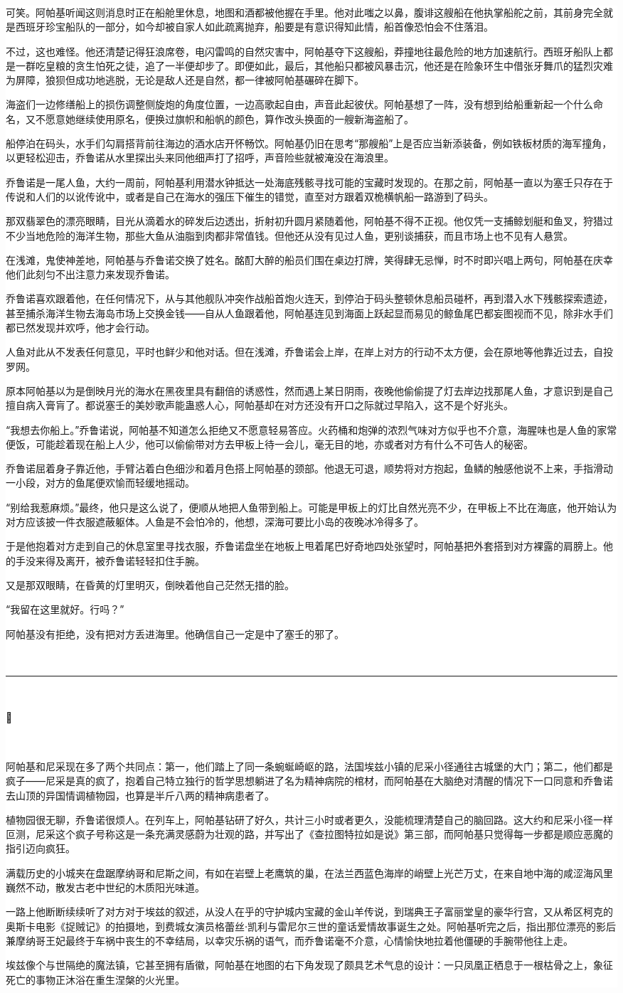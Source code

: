 可笑。阿帕基听闻这则消息时正在船舱里休息，地图和酒都被他握在手里。他对此嗤之以鼻，腹诽这艘船在他执掌船舵之前，其前身完全就是西班牙珍宝船队的一部分，如今却被自家人如此疏离抛弃，船要是有意识得知此情，船首像恐怕会不住落泪。

不过，这也难怪。他还清楚记得狂浪席卷，电闪雷鸣的自然灾害中，阿帕基夺下这艘船，莽撞地往最危险的地方加速航行。西班牙船队上都是一群吃皇粮的贪生怕死之徒，追了一半便却步了。即便如此，最后，其他船只都被风暴击沉，他还是在险象环生中借张牙舞爪的猛烈灾难为屏障，狼狈但成功地逃脱，无论是敌人还是自然，都一律被阿帕基碾碎在脚下。

海盗们一边修缮船上的损伤调整侧旋炮的角度位置，一边高歌起自由，声音此起彼伏。阿帕基想了一阵，没有想到给船重新起一个什么命名，又不愿意她继续使用原名，便换过旗帜和船帆的颜色，算作改头换面的一艘新海盗船了。

船停泊在码头，水手们勾肩搭背前往海边的酒水店开怀畅饮。阿帕基仍旧在思考“那艘船”上是否应当新添装备，例如铁板材质的海军撞角，以更轻松迎击，乔鲁诺从水里探出头来同他细声打了招呼，声音险些就被淹没在海浪里。

乔鲁诺是一尾人鱼，大约一周前，阿帕基利用潜水钟抵达一处海底残骸寻找可能的宝藏时发现的。在那之前，阿帕基一直以为塞壬只存在于传说和人们的以讹传讹中，或者是自己在海水的强压下催生的错觉，直至对方跟着双桅横帆船一路游到了码头。

那双翡翠色的漂亮眼睛，目光从滴着水的碎发后边透出，折射初升圆月紧随着他，阿帕基不得不正视。他仅凭一支捕鲸划艇和鱼叉，狩猎过不少当地危险的海洋生物，那些大鱼从油脂到肉都非常值钱。但他还从没有见过人鱼，更别谈捕获，而且市场上也不见有人悬赏。

在浅滩，鬼使神差地，阿帕基与乔鲁诺交换了姓名。酩酊大醉的船员们围在桌边打牌，笑得肆无忌惮，时不时即兴唱上两句，阿帕基在庆幸他们此刻匀不出注意力来发现乔鲁诺。

乔鲁诺喜欢跟着他，在任何情况下，从与其他舰队冲突作战船首炮火连天，到停泊于码头整顿休息船员碰杯，再到潜入水下残骸探索遗迹，甚至捕杀海洋生物去海岛市场上交换金钱——自从人鱼跟着他，阿帕基连见到海面上跃起显而易见的鲸鱼尾巴都妄图视而不见，除非水手们都已然发现并欢呼，他才会行动。

人鱼对此从不发表任何意见，平时也鲜少和他对话。但在浅滩，乔鲁诺会上岸，在岸上对方的行动不太方便，会在原地等他靠近过去，自投罗网。

原本阿帕基以为是倒映月光的海水在黑夜里具有翻倍的诱惑性，然而遇上某日阴雨，夜晚他偷偷提了灯去岸边找那尾人鱼，才意识到是自己擅自病入膏肓了。都说塞壬的美妙歌声能蛊惑人心，阿帕基却在对方还没有开口之际就过早陷入，这不是个好兆头。

“我想去你船上。”乔鲁诺说，阿帕基不知道怎么拒绝又不愿意轻易答应。火药桶和炮弹的浓烈气味对方似乎也不介意，海腥味也是人鱼的家常便饭，可能趁着现在船上人少，他可以偷偷带对方去甲板上待一会儿，毫无目的地，亦或者对方有什么不可告人的秘密。

乔鲁诺屈着身子靠近他，手臂沾着白色细沙和着月色搭上阿帕基的颈部。他退无可退，顺势将对方抱起，鱼鳞的触感他说不上来，手指滑动一小段，对方的鱼尾便欢愉而轻缓地摇动。

“别给我惹麻烦。”最终，他只是这么说了，便顺从地把人鱼带到船上。可能是甲板上的灯比自然光亮不少，在甲板上不比在海底，他开始认为对方应该披一件衣服遮蔽躯体。人鱼是不会怕冷的，他想，深海可要比小岛的夜晚冰冷得多了。

于是他抱着对方走到自己的休息室里寻找衣服，乔鲁诺盘坐在地板上甩着尾巴好奇地四处张望时，阿帕基把外套搭到对方裸露的肩膀上。他的手没来得及离开，被乔鲁诺轻轻扣住手腕。

又是那双眼睛，在昏黄的灯里明灭，倒映着他自己茫然无措的脸。

“我留在这里就好。行吗？”

阿帕基没有拒绝，没有把对方丢进海里。他确信自己一定是中了塞壬的邪了。

<br/>

***

<br/>

🌵

<br/>

阿帕基和尼采现在多了两个共同点：第一，他们踏上了同一条蜿蜒崎岖的路，法国埃兹小镇的尼采小径通往古城堡的大门；第二，他们都是疯子——尼采是真的疯了，抱着自己特立独行的哲学思想躺进了名为精神病院的棺材，而阿帕基在大脑绝对清醒的情况下一口同意和乔鲁诺去山顶的异国情调植物园，也算是半斤八两的精神病患者了。

植物园很无聊，乔鲁诺很烦人。在列车上，阿帕基钻研了好久，共计三小时或者更久，没能梳理清楚自己的脑回路。这大约和尼采小径一样叵测，尼采这个疯子号称这是一条充满灵感蔚为壮观的路，并写出了《查拉图特拉如是说》第三部，而阿帕基只觉得每一步都是顺应恶魔的指引迈向疯狂。

满载历史的小城夹在盘踞摩纳哥和尼斯之间，有如在岩壁上老鹰筑的巢，在法兰西蓝色海岸的峭壁上光芒万丈，在来自地中海的咸涩海风里巍然不动，散发古老中世纪的木质阳光味道。

一路上他断断续续听了对方对于埃兹的叙述，从没人在乎的守护城内宝藏的金山羊传说，到瑞典王子富丽堂皇的豪华行宫，又从希区柯克的奥斯卡电影《捉贼记》的拍摄地，到费城女演员格蕾丝·凯利与雷尼尔三世的童话爱情故事诞生之处。阿帕基听完之后，指出那位漂亮的影后兼摩纳哥王妃最终于车祸中丧生的不幸结局，以幸灾乐祸的语气，而乔鲁诺毫不介意，心情愉快地拉着他僵硬的手腕带他往上走。

埃兹像个与世隔绝的魔法镇，它甚至拥有盾徽，阿帕基在地图的右下角发现了颇具艺术气息的设计：一只凤凰正栖息于一根枯骨之上，象征死亡的事物正沐浴在重生涅槃的火光里。

